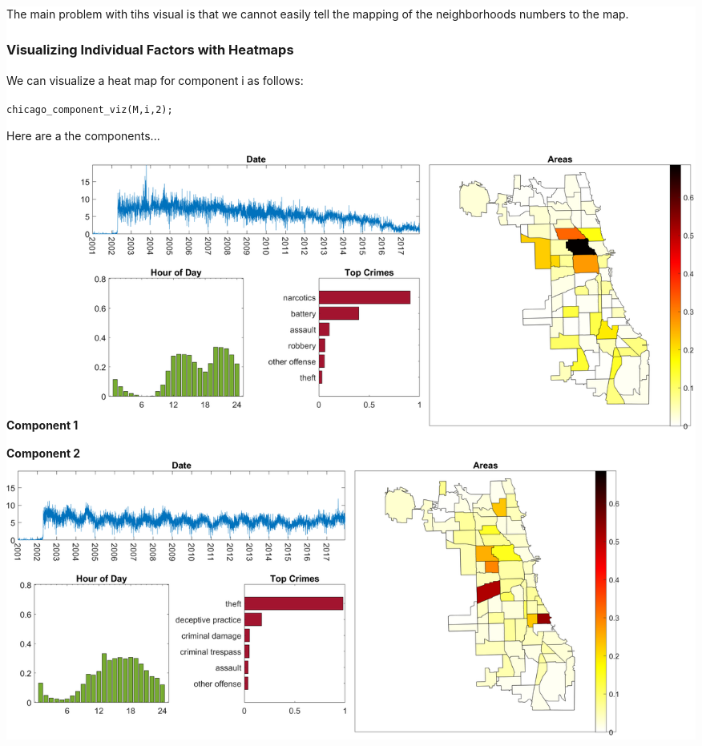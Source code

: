 
The main problem with tihs visual is that we cannot easily tell the mapping of the neighborhoods numbers to the map.

### Visualizing Individual Factors with Heatmaps

We can visualize a heat map for component i as follows:

```
chicago_component_viz(M,i,2);
```

Here are a the components...

**Component 1**
<img src="images/chicago_gcp_1.png" width=765px height=342px>

**Component 2**
<img src="images/chicago_gcp_2.png" width=765px height=342px>
